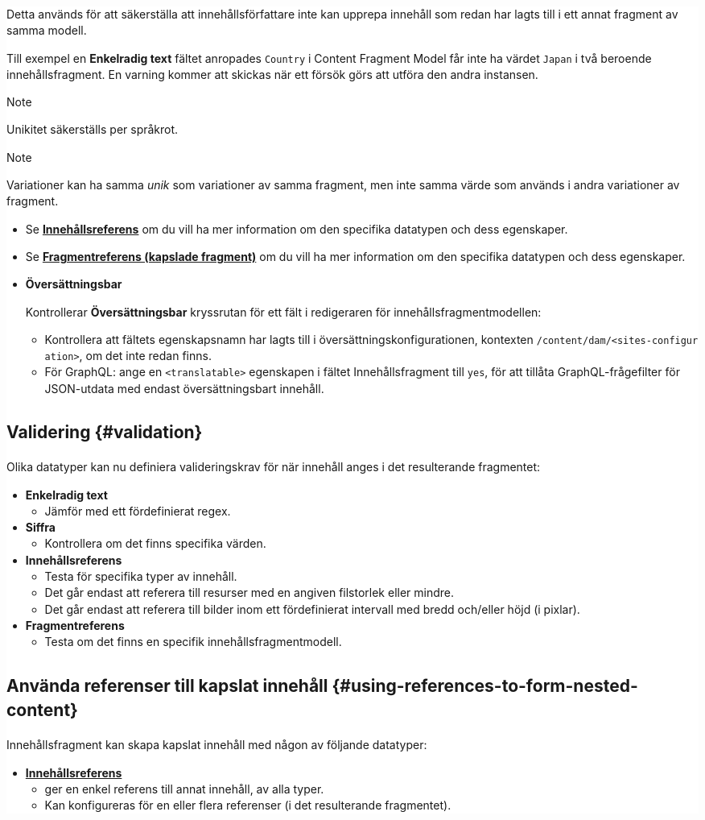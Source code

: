    Detta används för att säkerställa att innehållsförfattare inte kan upprepa innehåll som redan har lagts till i ett annat fragment av samma modell.

   Till exempel en **Enkelradig text** fältet anropades `Country` i Content Fragment Model får inte ha värdet `Japan` i två beroende innehållsfragment. En varning kommer att skickas när ett försök görs att utföra den andra instansen.

   >[!NOTE]
   >
   >Unikitet säkerställs per språkrot.

   >[!NOTE]
   >
   >Variationer kan ha samma *unik* som variationer av samma fragment, men inte samma värde som används i andra variationer av fragment.

* Se **[Innehållsreferens](#content-reference)** om du vill ha mer information om den specifika datatypen och dess egenskaper.

* Se **[Fragmentreferens (kapslade fragment)](#fragment-reference-nested-fragments)** om du vill ha mer information om den specifika datatypen och dess egenskaper.

* **Översättningsbar**

   Kontrollerar **Översättningsbar** kryssrutan för ett fält i redigeraren för innehållsfragmentmodellen:

   * Kontrollera att fältets egenskapsnamn har lagts till i översättningskonfigurationen, kontexten `/content/dam/<sites-configuration>`, om det inte redan finns.
   * För GraphQL: ange en `<translatable>` egenskapen i fältet Innehållsfragment till `yes`, för att tillåta GraphQL-frågefilter för JSON-utdata med endast översättningsbart innehåll.

## Validering {#validation}

Olika datatyper kan nu definiera valideringskrav för när innehåll anges i det resulterande fragmentet:

* **Enkelradig text**
   * Jämför med ett fördefinierat regex.
* **Siffra**
   * Kontrollera om det finns specifika värden.
* **Innehållsreferens**
   * Testa för specifika typer av innehåll.
   * Det går endast att referera till resurser med en angiven filstorlek eller mindre.
   * Det går endast att referera till bilder inom ett fördefinierat intervall med bredd och/eller höjd (i pixlar).
* **Fragmentreferens**
   * Testa om det finns en specifik innehållsfragmentmodell.

## Använda referenser till kapslat innehåll {#using-references-to-form-nested-content}

Innehållsfragment kan skapa kapslat innehåll med någon av följande datatyper:

* **[Innehållsreferens](#content-reference)**
   * ger en enkel referens till annat innehåll, av alla typer.
   * Kan konfigureras för en eller flera referenser (i det resulterande fragmentet).
